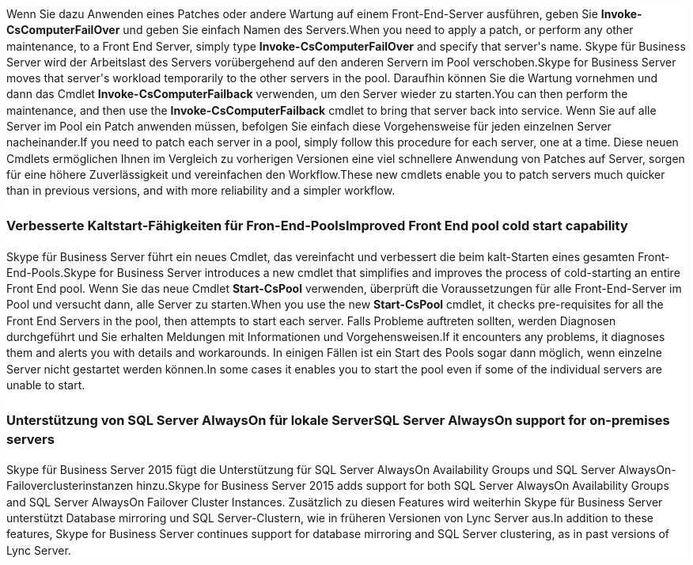 <span data-ttu-id="1b674-187">Wenn Sie dazu Anwenden eines Patches oder andere Wartung auf einem Front-End-Server ausführen, geben Sie **Invoke-CsComputerFailOver** und geben Sie einfach Namen des Servers.</span><span class="sxs-lookup"><span data-stu-id="1b674-187">When you need to apply a patch, or perform any other maintenance, to a Front End Server, simply type **Invoke-CsComputerFailOver** and specify that server's name.</span></span> <span data-ttu-id="1b674-188">Skype für Business Server wird der Arbeitslast des Servers vorübergehend auf den anderen Servern im Pool verschoben.</span><span class="sxs-lookup"><span data-stu-id="1b674-188">Skype for Business Server moves that server's workload temporarily to the other servers in the pool.</span></span> <span data-ttu-id="1b674-189">Daraufhin können Sie die Wartung vornehmen und dann das Cmdlet **Invoke-CsComputerFailback** verwenden, um den Server wieder zu starten.</span><span class="sxs-lookup"><span data-stu-id="1b674-189">You can then perform the maintenance, and then use the **Invoke-CsComputerFailback** cmdlet to bring that server back into service.</span></span> <span data-ttu-id="1b674-190">Wenn Sie auf alle Server im Pool ein Patch anwenden müssen, befolgen Sie einfach diese Vorgehensweise für jeden einzelnen Server nacheinander.</span><span class="sxs-lookup"><span data-stu-id="1b674-190">If you need to patch each server in a pool, simply follow this procedure for each server, one at a time.</span></span> <span data-ttu-id="1b674-191">Diese neuen Cmdlets ermöglichen Ihnen im Vergleich zu vorherigen Versionen eine viel schnellere Anwendung von Patches auf Server, sorgen für eine höhere Zuverlässigkeit und vereinfachen den Workflow.</span><span class="sxs-lookup"><span data-stu-id="1b674-191">These new cmdlets enable you to patch servers much quicker than in previous versions, and with more reliability and a simpler workflow.</span></span>
  
### <a name="improved-front-end-pool-cold-start-capability"></a><span data-ttu-id="1b674-192">Verbesserte Kaltstart-Fähigkeiten für Fron-End-Pools</span><span class="sxs-lookup"><span data-stu-id="1b674-192">Improved Front End pool cold start capability</span></span>

<span data-ttu-id="1b674-193">Skype für Business Server führt ein neues Cmdlet, das vereinfacht und verbessert die beim kalt-Starten eines gesamten Front-End-Pools.</span><span class="sxs-lookup"><span data-stu-id="1b674-193">Skype for Business Server introduces a new cmdlet that simplifies and improves the process of cold-starting an entire Front End pool.</span></span> <span data-ttu-id="1b674-194">Wenn Sie das neue Cmdlet **Start-CsPool** verwenden, überprüft die Voraussetzungen für alle Front-End-Server im Pool und versucht dann, alle Server zu starten.</span><span class="sxs-lookup"><span data-stu-id="1b674-194">When you use the new **Start-CsPool** cmdlet, it checks pre-requisites for all the Front End Servers in the pool, then attempts to start each server.</span></span> <span data-ttu-id="1b674-195">Falls Probleme auftreten sollten, werden Diagnosen durchgeführt und Sie erhalten Meldungen mit Informationen und Vorgehensweisen.</span><span class="sxs-lookup"><span data-stu-id="1b674-195">If it encounters any problems, it diagnoses them and alerts you with details and workarounds.</span></span> <span data-ttu-id="1b674-196">In einigen Fällen ist ein Start des Pools sogar dann möglich, wenn einzelne Server nicht gestartet werden können.</span><span class="sxs-lookup"><span data-stu-id="1b674-196">In some cases it enables you to start the pool even if some of the individual servers are unable to start.</span></span>
  
### <a name="sql-server-alwayson-support-for-on-premises-servers"></a><span data-ttu-id="1b674-197">Unterstützung von SQL Server AlwaysOn für lokale Server</span><span class="sxs-lookup"><span data-stu-id="1b674-197">SQL Server AlwaysOn support for on-premises servers</span></span>

<span data-ttu-id="1b674-198">Skype für Business Server 2015 fügt die Unterstützung für SQL Server AlwaysOn Availability Groups und SQL Server AlwaysOn-Failoverclusterinstanzen hinzu.</span><span class="sxs-lookup"><span data-stu-id="1b674-198">Skype for Business Server 2015 adds support for both SQL Server AlwaysOn Availability Groups and SQL Server AlwaysOn Failover Cluster Instances.</span></span> <span data-ttu-id="1b674-199">Zusätzlich zu diesen Features wird weiterhin Skype für Business Server unterstützt Database mirroring und SQL Server-Clustern, wie in früheren Versionen von Lync Server aus.</span><span class="sxs-lookup"><span data-stu-id="1b674-199">In addition to these features, Skype for Business Server continues support for database mirroring and SQL Server clustering, as in past versions of Lync Server.</span></span>
  